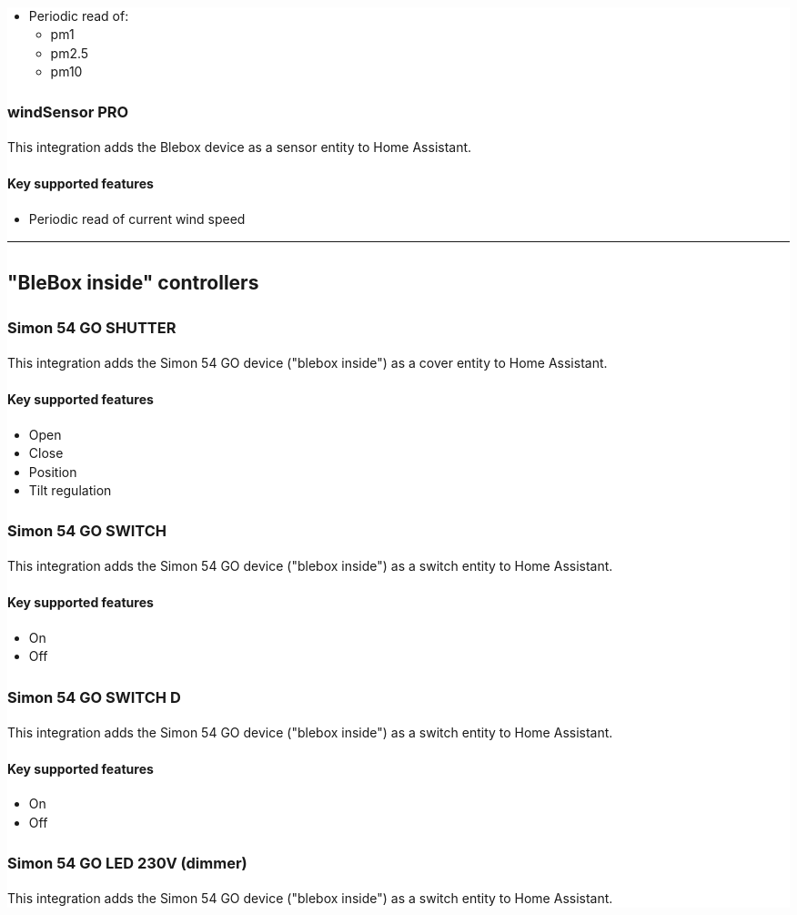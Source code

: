 - Periodic read of:
  - pm1
  - pm2.5
  - pm10

### windSensor PRO

This integration adds the Blebox device as a sensor entity to Home Assistant.

#### Key supported features

- Periodic read of current wind speed

------

## "BleBox inside" controllers

### Simon 54 GO SHUTTER

This integration adds the Simon 54 GO device ("blebox inside")  as a cover entity to Home Assistant.

#### Key supported features

- Open
- Close
- Position
- Tilt regulation

### Simon 54 GO SWITCH

This integration adds the Simon 54 GO device ("blebox inside") as a switch entity to Home Assistant.

#### Key supported features

- On
- Off

### Simon 54 GO SWITCH D

This integration adds the Simon 54 GO device ("blebox inside") as a switch entity to Home Assistant.

#### Key supported features

- On
- Off

### Simon 54 GO LED 230V (dimmer)

This integration adds the Simon 54 GO device ("blebox inside") as a switch entity to Home Assistant.

